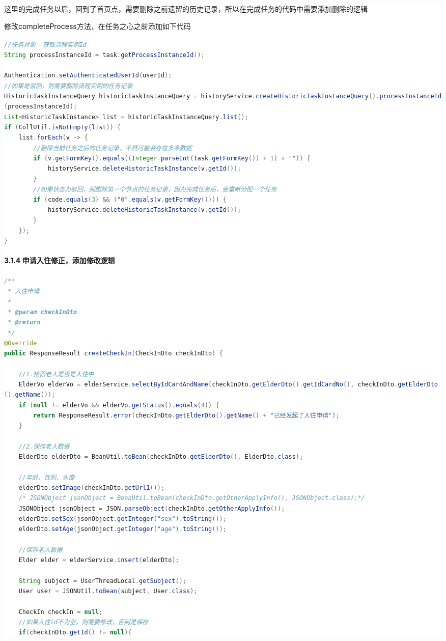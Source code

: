 这里的完成任务以后，回到了首页点，需要删除之前遗留的历史记录，所以在完成任务的代码中需要添加删除的逻辑

修改completeProcess方法，在任务之心之前添加如下代码

```java
//任务对象  获取流程实例Id
String processInstanceId = task.getProcessInstanceId();

Authentication.setAuthenticatedUserId(userId);
//如果是驳回，则需要删除流程实例的任务记录
HistoricTaskInstanceQuery historicTaskInstanceQuery = historyService.createHistoricTaskInstanceQuery().processInstanceId(processInstanceId);
List<HistoricTaskInstance> list = historicTaskInstanceQuery.list();
if (CollUtil.isNotEmpty(list)) {
    list.forEach(v -> {
        //删除当前任务之后的任务记录，不然可能会存在多条数据
        if (v.getFormKey().equals((Integer.parseInt(task.getFormKey()) + 1) + "")) {
            historyService.deleteHistoricTaskInstance(v.getId());
        }
        //如果状态为驳回，则删除第一个节点的任务记录，因为完成任务后，会重新分配一个任务
        if (code.equals(3) && ("0".equals(v.getFormKey()))) {
            historyService.deleteHistoricTaskInstance(v.getId());
        }
    });
}
```


#### 3.1.4 申请入住修正，添加修改逻辑

```java
/**
 * 入住申请
 *
 * @param checkInDto
 * @return
 */
@Override
public ResponseResult createCheckIn(CheckInDto checkInDto) {

    //1.检验老人是否是入住中
    ElderVo elderVo = elderService.selectByIdCardAndName(checkInDto.getElderDto().getIdCardNo(), checkInDto.getElderDto().getName());
    if (null != elderVo && elderVo.getStatus().equals(4)) {
        return ResponseResult.error(checkInDto.getElderDto().getName() + "已经发起了入住申请");
    }

    //2.保存老人数据
    ElderDto elderDto = BeanUtil.toBean(checkInDto.getElderDto(), ElderDto.class);

    //年龄、性别、头像
    elderDto.setImage(checkInDto.getUrl1());
    /* JSONObject jsonObject = BeanUtil.toBean(checkInDto.getOtherApplyInfo(), JSONObject.class);*/
    JSONObject jsonObject = JSON.parseObject(checkInDto.getOtherApplyInfo());
    elderDto.setSex(jsonObject.getInteger("sex").toString());
    elderDto.setAge(jsonObject.getInteger("age").toString());

    //保存老人数据
    Elder elder = elderService.insert(elderDto);

    String subject = UserThreadLocal.getSubject();
    User user = JSONUtil.toBean(subject, User.class);

    CheckIn checkIn = null;
    //如果入住id不为空，则需要修改，否则是保存
    if(checkInDto.getId() != null){
```